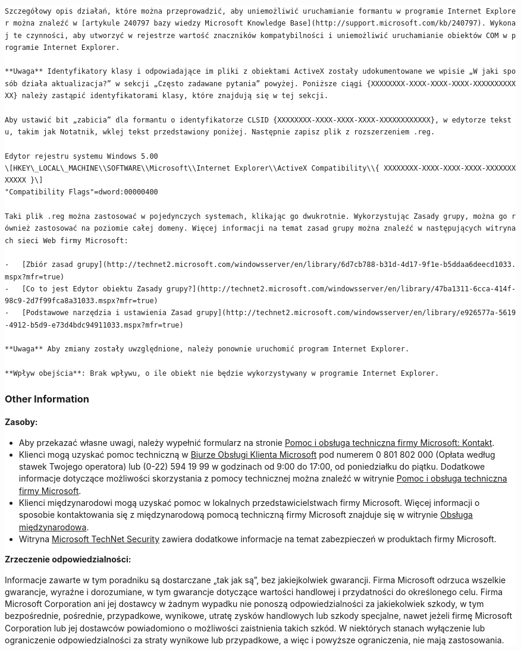     Szczegółowy opis działań, które można przeprowadzić, aby uniemożliwić uruchamianie formantu w programie Internet Explorer można znaleźć w [artykule 240797 bazy wiedzy Microsoft Knowledge Base](http://support.microsoft.com/kb/240797). Wykonaj te czynności, aby utworzyć w rejestrze wartość znaczników kompatybilności i uniemożliwić uruchamianie obiektów COM w programie Internet Explorer.

    **Uwaga** Identyfikatory klasy i odpowiadające im pliki z obiektami ActiveX zostały udokumentowane we wpisie „W jaki sposób działa aktualizacja?” w sekcji „Często zadawane pytania” powyżej. Poniższe ciągi {XXXXXXXX-XXXX-XXXX-XXXX-XXXXXXXXXXXX} należy zastąpić identyfikatorami klasy, które znajdują się w tej sekcji.

    Aby ustawić bit „zabicia” dla formantu o identyfikatorze CLSID {XXXXXXXX-XXXX-XXXX-XXXX-XXXXXXXXXXXX}, w edytorze tekstu, takim jak Notatnik, wklej tekst przedstawiony poniżej. Następnie zapisz plik z rozszerzeniem .reg.

    Edytor rejestru systemu Windows 5.00
    \[HKEY\_LOCAL\_MACHINE\\SOFTWARE\\Microsoft\\Internet Explorer\\ActiveX Compatibility\\{ XXXXXXXX-XXXX-XXXX-XXXX-XXXXXXXXXXXX }\]
    "Compatibility Flags"=dword:00000400

    Taki plik .reg można zastosować w pojedynczych systemach, klikając go dwukrotnie. Wykorzystując Zasady grupy, można go również zastosować na poziomie całej domeny. Więcej informacji na temat zasad grupy można znaleźć w następujących witrynach sieci Web firmy Microsoft:

    -   [Zbiór zasad grupy](http://technet2.microsoft.com/windowsserver/en/library/6d7cb788-b31d-4d17-9f1e-b5ddaa6deecd1033.mspx?mfr=true)
    -   [Co to jest Edytor obiektu Zasady grupy?](http://technet2.microsoft.com/windowsserver/en/library/47ba1311-6cca-414f-98c9-2d7f99fca8a31033.mspx?mfr=true)
    -   [Podstawowe narzędzia i ustawienia Zasad grupy](http://technet2.microsoft.com/windowsserver/en/library/e926577a-5619-4912-b5d9-e73d4bdc94911033.mspx?mfr=true)

    **Uwaga** Aby zmiany zostały uwzględnione, należy ponownie uruchomić program Internet Explorer.

    **Wpływ obejścia**: Brak wpływu, o ile obiekt nie będzie wykorzystywany w programie Internet Explorer.

### Other Information

**Zasoby:**

-   Aby przekazać własne uwagi, należy wypełnić formularz na stronie [Pomoc i obsługa techniczna firmy Microsoft: Kontakt](https://support.microsoft.com/common/survey.aspx?scid=sw;en;1257&amp;showpage=1&amp;ws=technet&amp;sd=tech).
-   Klienci mogą uzyskać pomoc techniczną w [Biurze Obsługi Klienta Microsoft](http://go.microsoft.com/fwlink/?linkid=21131) pod numerem 0 801 802 000 (Opłata według stawek Twojego operatora) lub (0-22) 594 19 99 w godzinach od 9:00 do 17:00, od poniedziałku do piątku. Dodatkowe informacje dotyczące możliwości skorzystania z pomocy technicznej można znaleźć w witrynie [Pomoc i obsługa techniczna firmy Microsoft](http://support.microsoft.com/?ln=pl).
-   Klienci międzynarodowi mogą uzyskać pomoc w lokalnych przedstawicielstwach firmy Microsoft. Więcej informacji o sposobie kontaktowania się z międzynarodową pomocą techniczną firmy Microsoft znajduje się w witrynie [Obsługa międzynarodowa](http://go.microsoft.com/fwlink/?linkid=21155).
-   Witryna [Microsoft TechNet Security](http://go.microsoft.com/fwlink/?linkid=21132) zawiera dodatkowe informacje na temat zabezpieczeń w produktach firmy Microsoft.

**Zrzeczenie odpowiedzialności:**

Informacje zawarte w tym poradniku są dostarczane „tak jak są”, bez jakiejkolwiek gwarancji. Firma Microsoft odrzuca wszelkie gwarancje, wyraźne i dorozumiane, w tym gwarancje dotyczące wartości handlowej i przydatności do określonego celu. Firma Microsoft Corporation ani jej dostawcy w żadnym wypadku nie ponoszą odpowiedzialności za jakiekolwiek szkody, w tym bezpośrednie, pośrednie, przypadkowe, wynikowe, utratę zysków handlowych lub szkody specjalne, nawet jeżeli firmę Microsoft Corporation lub jej dostawców powiadomiono o możliwości zaistnienia takich szkód. W niektórych stanach wyłączenie lub ograniczenie odpowiedzialności za straty wynikowe lub przypadkowe, a więc i powyższe ograniczenia, nie mają zastosowania.

